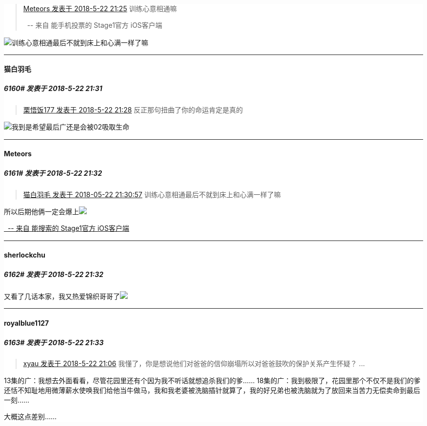 
<blockquote><a href="httphttps://bbs.saraba1st.com/2b/forum.php?mod=redirect&amp;goto=findpost&amp;pid=39735584&amp;ptid=1673546" target="_blank">Meteors 发表于 2018-5-22 21:25</a>
训练心意相通嘛

  -- 来自 能手机投票的 Stage1官方 iOS客户端</blockquote>
<img src="https://static.saraba1st.com/image/smiley/carton2017/019.png" referrerpolicy="no-referrer">训练心意相通最后不就到床上和心满一样了嘛


-----

####  猫白羽毛  
##### 6160#       发表于 2018-5-22 21:31


<blockquote><a href="httphttps://bbs.saraba1st.com/2b/forum.php?mod=redirect&amp;goto=findpost&amp;pid=39735608&amp;ptid=1673546" target="_blank">栗悟饭177 发表于 2018-5-22 21:28</a>
反正那句扭曲了你的命运肯定是真的</blockquote>
<img src="https://static.saraba1st.com/image/smiley/carton2017/019.png" referrerpolicy="no-referrer">我到是希望最后广还是会被02吸取生命


-----

####  Meteors  
##### 6161#       发表于 2018-5-22 21:32


<blockquote><a href="httphttps://bbs.saraba1st.com/2b/forum.php?mod=redirect&amp;goto=findpost&amp;pid=39735622&amp;ptid=1673546" target="_blank">猫白羽毛 发表于 2018-05-22 21:30:57</a>
训练心意相通最后不就到床上和心满一样了嘛</blockquote>所以后期他俩一定会爆上<img src="https://static.saraba1st.com/image/smiley/face2017/067.png" referrerpolicy="no-referrer">

[  -- 来自 能搜索的 Stage1官方 iOS客户端](https://itunes.apple.com/fi/app/saraba1st/id1221237470?mt=8)


-----

####  sherlockchu  
##### 6162#       发表于 2018-5-22 21:32


又看了几话本家，我又热爱锦织哥哥了<img src="https://static.saraba1st.com/image/smiley/face2017/067.png" referrerpolicy="no-referrer">


-----

####  royalblue1127  
##### 6163#       发表于 2018-5-22 21:33


<blockquote><a href="httphttps://bbs.saraba1st.com/2b/forum.php?mod=redirect&amp;goto=findpost&amp;pid=39735393&amp;ptid=1673546" target="_blank">xyau 发表于 2018-5-22 21:06</a>
我懂了，你是想说他们对爸爸的信仰崩塌所以对爸爸鼓吹的保护关系产生怀疑？ ...</blockquote>
13集的广：我想去外面看看，尽管花园里还有个因为我不听话就想追杀我们的爹……
18集的广：我到极限了，花园里那个不仅不是我们的爹还恬不知耻地用微薄薪水使唤我们给他当牛做马，我和我老婆被洗脑插针就算了，我的好兄弟也被洗脑就为了放回来当苦力无偿卖命到最后一刻……

大概这点差别……
